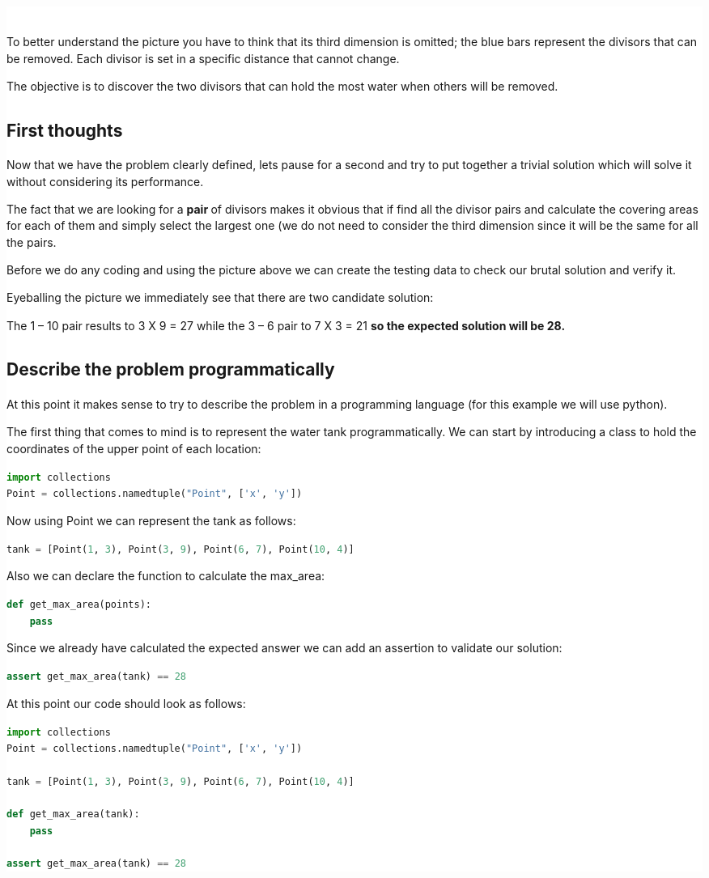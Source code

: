 &nbsp;

To better understand the picture you have to think that its third dimension is omitted; the blue bars represent the divisors that can be removed. Each divisor is set in a specific distance that cannot change.

The objective is to discover the two divisors that can hold the most water when others will be removed.
<h2>First thoughts</h2>
Now that we have the problem clearly defined, lets pause for a second and try to put together a trivial solution which will solve it without considering its performance.

The fact that we are looking for a <b>pair </b>of divisors makes it obvious that if find all the divisor pairs and calculate the covering areas for each of them and simply select the largest one (we do not need to consider the third dimension since it will be the same for all the pairs.

Before we do any coding and using the picture above we can create the testing data to check our brutal solution and verify it.

Eyeballing the picture we immediately see that there are two candidate solution:

The 1 – 10 pair results to 3 X 9 = 27 while the 3 – 6 pair to 7 X 3 = 21 <strong>so the expected solution will be 28.</strong>
<h2>Describe the problem programmatically</h2>
At this point it makes sense to try to describe the problem in a programming language (for this example we will use python).

The first thing that comes to mind is to represent the water tank programmatically. We can start by introducing a class to hold the coordinates of the upper point of each location:

```python
import collections
Point = collections.namedtuple("Point", ['x', 'y'])
```

Now using Point we can represent the tank as follows:

```python
tank = [Point(1, 3), Point(3, 9), Point(6, 7), Point(10, 4)]
```

Also we can declare the function to calculate the max_area:

```python
def get_max_area(points):
    pass
```

Since we already have calculated the expected answer we can add an assertion to validate our solution:

```python
assert get_max_area(tank) == 28
```

At this point our code should look as follows:

```python
import collections
Point = collections.namedtuple("Point", ['x', 'y'])

tank = [Point(1, 3), Point(3, 9), Point(6, 7), Point(10, 4)]

def get_max_area(tank):
    pass

assert get_max_area(tank) == 28
```
